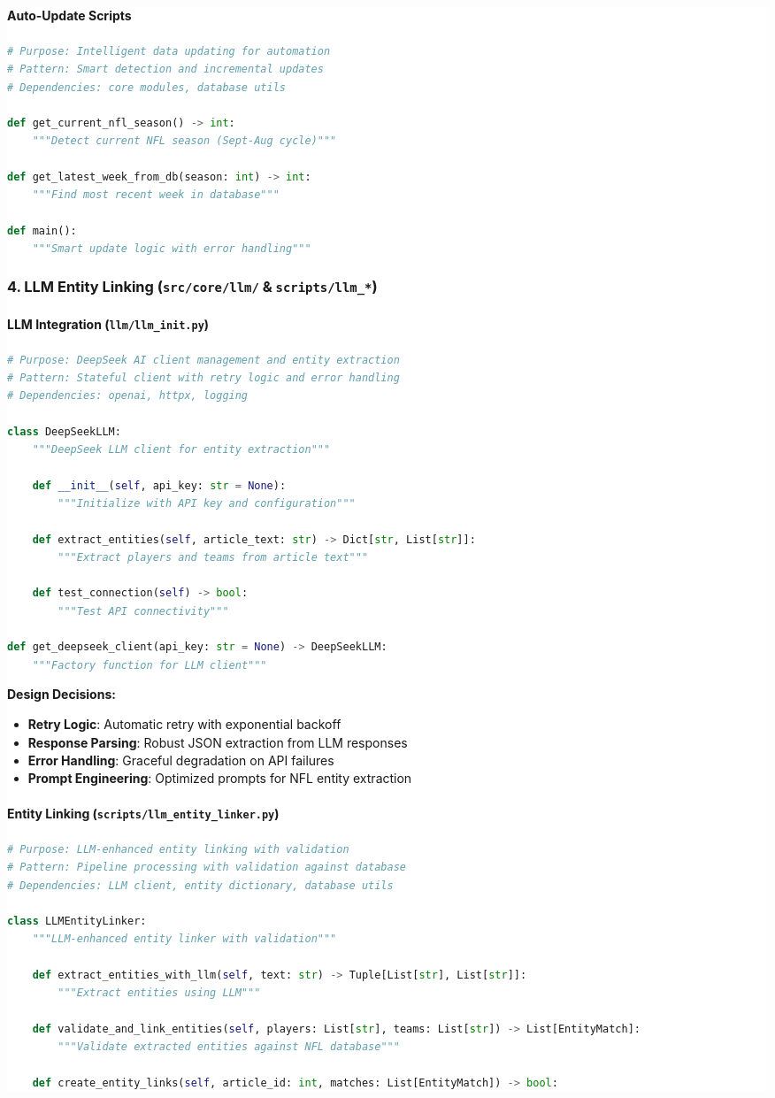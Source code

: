 #### Auto-Update Scripts
```python
# Purpose: Intelligent data updating for automation
# Pattern: Smart detection and incremental updates
# Dependencies: core modules, database utils

def get_current_nfl_season() -> int:
    """Detect current NFL season (Sept-Aug cycle)"""
    
def get_latest_week_from_db(season: int) -> int:
    """Find most recent week in database"""
    
def main():
    """Smart update logic with error handling"""
```

### 4. LLM Entity Linking (`src/core/llm/` & `scripts/llm_*`)

#### LLM Integration (`llm/llm_init.py`)
```python
# Purpose: DeepSeek AI client management and entity extraction
# Pattern: Stateful client with retry logic and error handling
# Dependencies: openai, httpx, logging

class DeepSeekLLM:
    """DeepSeek LLM client for entity extraction"""
    
    def __init__(self, api_key: str = None):
        """Initialize with API key and configuration"""
        
    def extract_entities(self, article_text: str) -> Dict[str, List[str]]:
        """Extract players and teams from article text"""
        
    def test_connection(self) -> bool:
        """Test API connectivity"""

def get_deepseek_client(api_key: str = None) -> DeepSeekLLM:
    """Factory function for LLM client"""
```

**Design Decisions:**
- **Retry Logic**: Automatic retry with exponential backoff
- **Response Parsing**: Robust JSON extraction from LLM responses
- **Error Handling**: Graceful degradation on API failures
- **Prompt Engineering**: Optimized prompts for NFL entity extraction

#### Entity Linking (`scripts/llm_entity_linker.py`)
```python
# Purpose: LLM-enhanced entity linking with validation
# Pattern: Pipeline processing with validation against database
# Dependencies: LLM client, entity dictionary, database utils

class LLMEntityLinker:
    """LLM-enhanced entity linker with validation"""
    
    def extract_entities_with_llm(self, text: str) -> Tuple[List[str], List[str]]:
        """Extract entities using LLM"""
        
    def validate_and_link_entities(self, players: List[str], teams: List[str]) -> List[EntityMatch]:
        """Validate extracted entities against NFL database"""
        
    def create_entity_links(self, article_id: int, matches: List[EntityMatch]) -> bool:
```